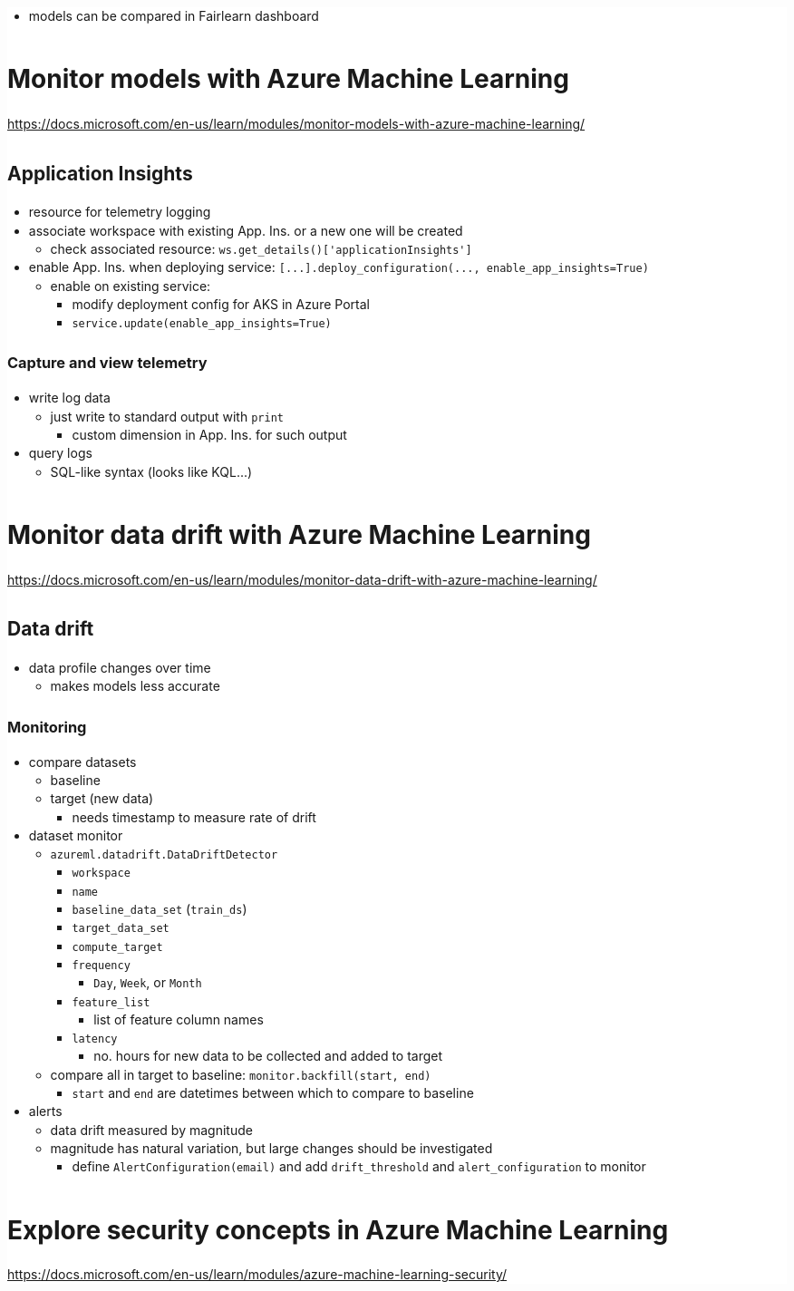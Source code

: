   - models can be compared in Fairlearn dashboard
# Monitor models with Azure Machine Learning
<https://docs.microsoft.com/en-us/learn/modules/monitor-models-with-azure-machine-learning/>

## Application Insights
- resource for telemetry logging
- associate workspace with existing App. Ins. or a new one will be created
  - check associated resource: `ws.get_details()['applicationInsights']`
- enable App. Ins. when deploying service: `[...].deploy_configuration(..., enable_app_insights=True)`
  - enable on existing service:
    - modify deployment config for AKS in Azure Portal
    - `service.update(enable_app_insights=True)`
### Capture and view telemetry
- write log data
  - just write to standard output with `print`
    - custom dimension in App. Ins. for such output
- query logs
  - SQL-like syntax (looks like KQL...)
# Monitor data drift with Azure Machine Learning
<https://docs.microsoft.com/en-us/learn/modules/monitor-data-drift-with-azure-machine-learning/>

## Data drift
- data profile changes over time
  - makes models less accurate
### Monitoring
- compare datasets
  - baseline
  - target (new data)
    - needs timestamp to measure rate of drift
- dataset monitor
  - `azureml.datadrift.DataDriftDetector`
    - `workspace`
    - `name`
    - `baseline_data_set` (`train_ds`)
    - `target_data_set`
    - `compute_target`
    - `frequency`
      - `Day`, `Week`, or `Month`
    - `feature_list`
      - list of feature column names
    - `latency`
      - no. hours for new data to be collected and added to target
  - compare all in target to baseline: `monitor.backfill(start, end)`
    - `start` and `end` are datetimes between which to compare to baseline
- alerts
  - data drift measured by magnitude
  - magnitude has natural variation, but large changes should be investigated
    - define `AlertConfiguration(email)` and add `drift_threshold` and `alert_configuration` to monitor
# Explore security concepts in Azure Machine Learning
<https://docs.microsoft.com/en-us/learn/modules/azure-machine-learning-security/>
